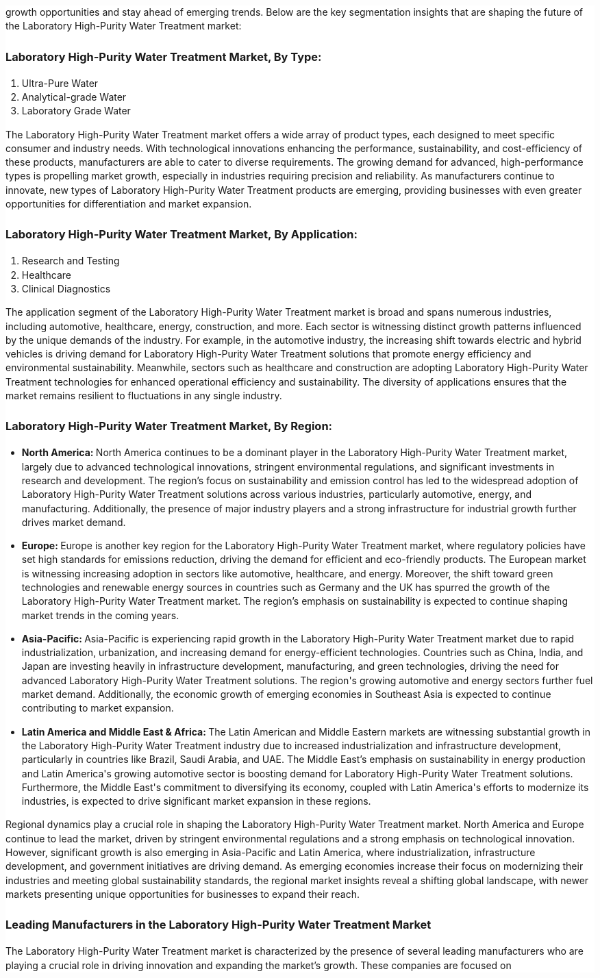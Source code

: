 growth opportunities and stay ahead of emerging trends. Below are the key segmentation insights that are shaping the future of the Laboratory High-Purity Water Treatment market:</p><h3><strong>Laboratory High-Purity Water Treatment Market, By Type:<br /></strong></h3><ol><li>Ultra-Pure Water<li> Analytical-grade Water<li> Laboratory Grade Water</li></ol><p>The Laboratory High-Purity Water Treatment market offers a wide array of product types, each designed to meet specific consumer and industry needs. With technological innovations enhancing the performance, sustainability, and cost-efficiency of these products, manufacturers are able to cater to diverse requirements. The growing demand for advanced, high-performance types is propelling market growth, especially in industries requiring precision and reliability. As manufacturers continue to innovate, new types of Laboratory High-Purity Water Treatment products are emerging, providing businesses with even greater opportunities for differentiation and market expansion.</p><h3>Laboratory High-Purity Water Treatment Market,&nbsp;By Application:</h3><ol><li>Research and Testing<li> Healthcare<li> Clinical Diagnostics</li></ol><p>The application segment of the Laboratory High-Purity Water Treatment market is broad and spans numerous industries, including automotive, healthcare, energy, construction, and more. Each sector is witnessing distinct growth patterns influenced by the unique demands of the industry. For example, in the automotive industry, the increasing shift towards electric and hybrid vehicles is driving demand for Laboratory High-Purity Water Treatment solutions that promote energy efficiency and environmental sustainability. Meanwhile, sectors such as healthcare and construction are adopting Laboratory High-Purity Water Treatment technologies for enhanced operational efficiency and sustainability. The diversity of applications ensures that the market remains resilient to fluctuations in any single industry.</p><h3>Laboratory High-Purity Water Treatment Market, By Region:</h3><ul><li><p><strong>North America:&nbsp;</strong>North America continues to be a dominant player in the Laboratory High-Purity Water Treatment market, largely due to advanced technological innovations, stringent environmental regulations, and significant investments in research and development. The region&rsquo;s focus on sustainability and emission control has led to the widespread adoption of Laboratory High-Purity Water Treatment solutions across various industries, particularly automotive, energy, and manufacturing. Additionally, the presence of major industry players and a strong infrastructure for industrial growth further drives market demand.</p></li><li><p><strong><strong>Europe:&nbsp;</strong></strong>Europe is another key region for the Laboratory High-Purity Water Treatment market, where regulatory policies have set high standards for emissions reduction, driving the demand for efficient and eco-friendly products. The European market is witnessing increasing adoption in sectors like automotive, healthcare, and energy. Moreover, the shift toward green technologies and renewable energy sources in countries such as Germany and the UK has spurred the growth of the Laboratory High-Purity Water Treatment market. The region&rsquo;s emphasis on sustainability is expected to continue shaping market trends in the coming years.</p></li><li><p><strong><strong>Asia-Pacific:&nbsp;</strong></strong>Asia-Pacific is experiencing rapid growth in the Laboratory High-Purity Water Treatment market due to rapid industrialization, urbanization, and increasing demand for energy-efficient technologies. Countries such as China, India, and Japan are investing heavily in infrastructure development, manufacturing, and green technologies, driving the need for advanced Laboratory High-Purity Water Treatment solutions. The region's growing automotive and energy sectors further fuel market demand. Additionally, the economic growth of emerging economies in Southeast Asia is expected to continue contributing to market expansion.</p></li><li><p><strong><strong>Latin America and Middle East &amp; Africa:&nbsp;</strong></strong>The Latin American and Middle Eastern markets are witnessing substantial growth in the Laboratory High-Purity Water Treatment industry due to increased industrialization and infrastructure development, particularly in countries like Brazil, Saudi Arabia, and UAE. The Middle East&rsquo;s emphasis on sustainability in energy production and Latin America's growing automotive sector is boosting demand for Laboratory High-Purity Water Treatment solutions. Furthermore, the Middle East's commitment to diversifying its economy, coupled with Latin America's efforts to modernize its industries, is expected to drive significant market expansion in these regions.</p></li></ul><p>Regional dynamics play a crucial role in shaping the Laboratory High-Purity Water Treatment market. North America and Europe continue to lead the market, driven by stringent environmental regulations and a strong emphasis on technological innovation. However, significant growth is also emerging in Asia-Pacific and Latin America, where industrialization, infrastructure development, and government initiatives are driving demand. As emerging economies increase their focus on modernizing their industries and meeting global sustainability standards, the regional market insights reveal a shifting global landscape, with newer markets presenting unique opportunities for businesses to expand their reach.</p><h3><strong>Leading Manufacturers in the Laboratory High-Purity Water Treatment Market</strong></h3><p>The Laboratory High-Purity Water Treatment market is characterized by the presence of several leading manufacturers who are playing a crucial role in driving innovation and expanding the market&rsquo;s growth. These companies are focused on